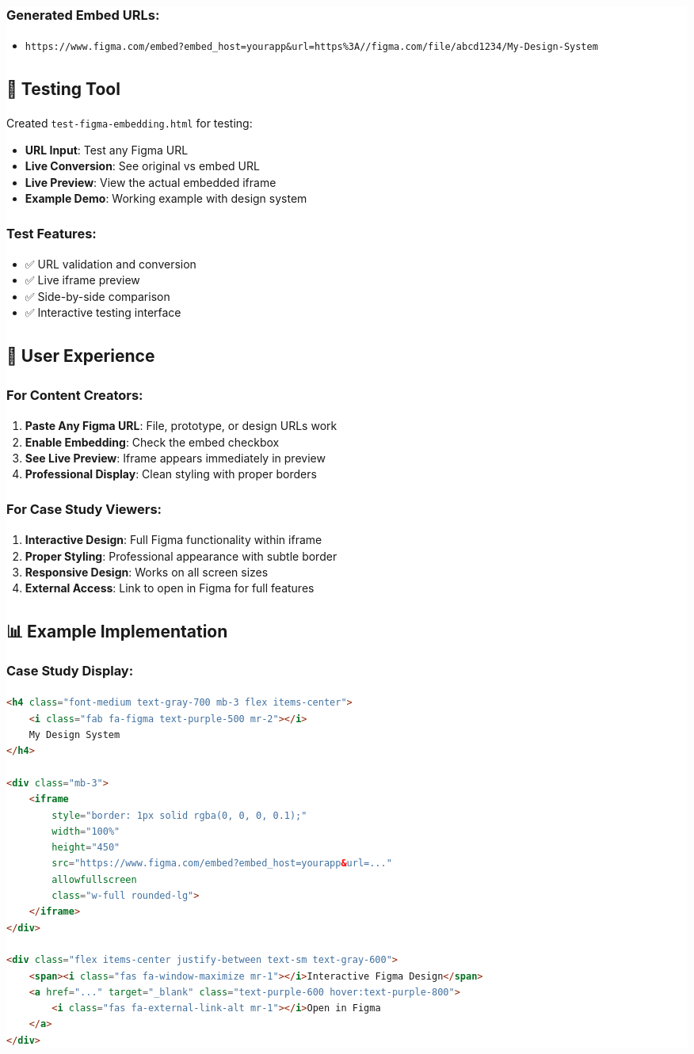 ### **Generated Embed URLs:**
- `https://www.figma.com/embed?embed_host=yourapp&url=https%3A//figma.com/file/abcd1234/My-Design-System`

## 🧪 **Testing Tool**

Created `test-figma-embedding.html` for testing:
- **URL Input**: Test any Figma URL
- **Live Conversion**: See original vs embed URL
- **Live Preview**: View the actual embedded iframe
- **Example Demo**: Working example with design system

### **Test Features:**
- ✅ URL validation and conversion
- ✅ Live iframe preview
- ✅ Side-by-side comparison
- ✅ Interactive testing interface

## 🎯 **User Experience**

### **For Content Creators:**
1. **Paste Any Figma URL**: File, prototype, or design URLs work
2. **Enable Embedding**: Check the embed checkbox
3. **See Live Preview**: Iframe appears immediately in preview
4. **Professional Display**: Clean styling with proper borders

### **For Case Study Viewers:**
1. **Interactive Design**: Full Figma functionality within iframe
2. **Proper Styling**: Professional appearance with subtle border
3. **Responsive Design**: Works on all screen sizes
4. **External Access**: Link to open in Figma for full features

## 📊 **Example Implementation**

### **Case Study Display:**
```html
<h4 class="font-medium text-gray-700 mb-3 flex items-center">
    <i class="fab fa-figma text-purple-500 mr-2"></i>
    My Design System
</h4>

<div class="mb-3">
    <iframe 
        style="border: 1px solid rgba(0, 0, 0, 0.1);" 
        width="100%" 
        height="450" 
        src="https://www.figma.com/embed?embed_host=yourapp&url=..." 
        allowfullscreen
        class="w-full rounded-lg">
    </iframe>
</div>

<div class="flex items-center justify-between text-sm text-gray-600">
    <span><i class="fas fa-window-maximize mr-1"></i>Interactive Figma Design</span>
    <a href="..." target="_blank" class="text-purple-600 hover:text-purple-800">
        <i class="fas fa-external-link-alt mr-1"></i>Open in Figma
    </a>
</div>
```
